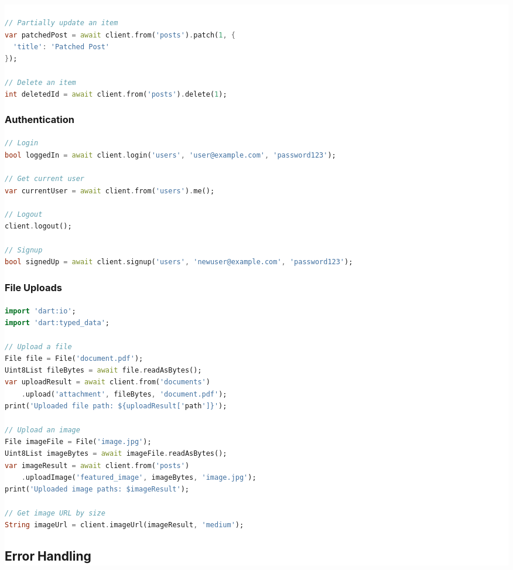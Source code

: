 ```dart

// Partially update an item
var patchedPost = await client.from('posts').patch(1, {
  'title': 'Patched Post'
});

// Delete an item
int deletedId = await client.from('posts').delete(1);
```

### Authentication

```dart
// Login
bool loggedIn = await client.login('users', 'user@example.com', 'password123');

// Get current user
var currentUser = await client.from('users').me();

// Logout
client.logout();

// Signup
bool signedUp = await client.signup('users', 'newuser@example.com', 'password123');
```

### File Uploads

```dart
import 'dart:io';
import 'dart:typed_data';

// Upload a file
File file = File('document.pdf');
Uint8List fileBytes = await file.readAsBytes();
var uploadResult = await client.from('documents')
    .upload('attachment', fileBytes, 'document.pdf');
print('Uploaded file path: ${uploadResult['path']}');

// Upload an image
File imageFile = File('image.jpg');
Uint8List imageBytes = await imageFile.readAsBytes();
var imageResult = await client.from('posts')
    .uploadImage('featured_image', imageBytes, 'image.jpg');
print('Uploaded image paths: $imageResult');

// Get image URL by size
String imageUrl = client.imageUrl(imageResult, 'medium');
```

## Error Handling


[logo_white]: https://raw.githubusercontent.com/zoocityboy/zoo_brand/main/styles/README/zoocityboy_light.png#gh-dark-mode-only
[zoocityboy_link]: https://github.com/zoocityboy
[zoocityboy_link_dark]: https://github.com/zoocityboy#gh-dark-mode-only
[zoocityboy_link_light]: https://github.com/zoocityboy#gh-light-mode-only
